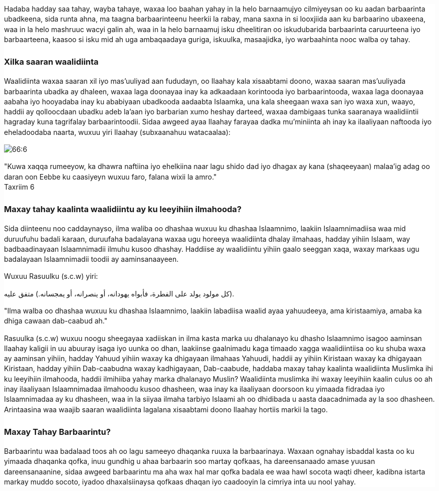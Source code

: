Hadaba hadday saa tahay, wayba tahaye, waxaa loo baahan yahay in la helo barnaamujyo cilmiyeysan oo ku aadan barbaarinta ubadkeena, sida runta ahna, ma taagna barbaarinteenu heerkii la rabay, mana saxna in si looxjiida aan ku barbaarino ubaxeena, waa in la helo mashruuc wacyi galin ah, waa in la helo barnaamuj isku dheelitiran oo iskudubarida barbaarinta caruurteena iyo barbaarteena, kaasoo si isku mid ah uga ambaqaadaya guriga, iskuulka, masaajidka, iyo warbaahinta nooc walba oy tahay.

### Xilka saaran waalidiinta 

Waalidiinta waxaa saaran xil iyo mas’uuliyad aan fududayn, oo Ilaahay kala xisaabtami doono, waxaa saaran mas’uuliyada barbaarinta ubadka ay dhaleen, waxaa laga doonayaa inay ka adkaadaan korintooda iyo barbaarintooda, waxaa laga doonayaa aabaha iyo hooyadaba inay ku ababiyaan ubadkooda aadaabta Islaamka, una kala sheegaan waxa san iyo waxa xun, waayo, haddii ay qolloocdaan ubadku adeb la’aan iyo barbarian xumo heshay darteed, waxaa dambigaas tunka saaranaya waalidiintii hagraday kuna tagrifalay barbaarintoodii. Sidaa awgeed ayaa Ilaahay farayaa dadka mu’miniinta ah inay ka ilaaliyaan naftooda iyo eheladoodaba naarta, wuxuu yiri Ilaahay (subxaanahuu watacaalaa):

![66:6](https://web.archive.org/web/20211020161021im_/https://i2.wp.com/c00022506.cdn1.cloudfiles.rackspacecloud.com/66_6.png?w=604)

"Kuwa xaqqa rumeeyow, ka dhawra naftiina iyo ehelkiina naar lagu shido dad iyo dhagax ay kana (shaqeeyaan) malaa’ig adag oo daran oon Eebbe ku caasiyeyn wuxuu faro, falana wixii la amro."  
Taxriim 6

### Maxay tahay kaalinta waalidiintu ay ku leeyihiin ilmahooda?  

Sida diinteenu noo caddaynayso, ilma waliba oo dhashaa wuxuu ku dhashaa Islaamnimo, laakiin Islaamnimadiisa waa mid duruufuhu badali karaan, duruufaha badalayana waxaa ugu horeeya waalidiinta dhalay ilmahaas, hadday yihiin Islaam, way badbaadinayaan Islaamnimadii ilmuhu kusoo dhashay. Haddiise ay waalidiintu yihiin gaalo seeggan xaqa, waxay markaas ugu badalayaan Islaamnimadii toodii ay aaminsanaayeen.  

Wuxuu Rasuulku (s.c.w) yiri:

<div lang="ar">
كل مولود يولد على الفطرة، فأبواه يهودانه، أو ينصرانه، أو يمجسانه.) متفق عليه).
</div>

"Ilma walba oo dhashaa wuxuu ku dhashaa Islaamnimo, laakiin labadiisa waalid ayaa yahuudeeya, ama kiristaamiya, amaba ka dhiga cawaan dab-caabud ah."  

Rasuulka (s.c.w) wuxuu noogu sheegayaa xadiiskan in ilma kasta marka uu dhalanayo ku dhasho Islaamnimo isagoo aaminsan Ilaahay kaligii in uu abuuray isaga iyo uunka oo dhan, laakiinse gaalnimadu kaga timaado xagga waalidiintiisa oo ku shuba waxa ay aaminsan yihiin, hadday Yahuud yihiin waxay ka dhigayaan ilmahaas Yahuudi, haddii ay yihiin Kiristaan waxay ka dhigayaan Kiristaan, hadday yihiin Dab-caabudna waxay kadhigayaan, Dab-caabude, haddaba maxay tahay kaalinta waalidiinta Muslimka ihi ku leeyihiin ilmahooda, haddii ilmihiiba yahay marka dhalanayo Muslin? Waalidiinta muslimka ihi waxay leeyihiin kaalin culus oo ah inay ilaaliyaan Islaamnimadaa ilmahoodu kusoo dhasheen, waa inay ka ilaaliyaan doorsoon ku yimaada fidradaa iyo Islaamnimadaa ay ku dhasheen, waa in la siiyaa ilmaha tarbiyo Islaami ah oo dhidibada u aasta daacadnimada ay la soo dhasheen. Arintaasina waa waajib saaran waalidiinta lagalana xisaabtami doono Ilaahay hortiis markii la tago.

### Maxay Tahay Barbaarintu?  

Barbaarintu waa badalaad toos ah oo lagu sameeyo dhaqanka ruuxa la barbaarinaya. Waxaan ognahay isbaddal kasta oo ku yimaada dhaqanka qofka, inuu gundhig u ahaa barbaarin soo martay qofkaas, ha dareensanaado amase yuusan dareensanaanine, sidaa awgeed barbaarintu ma aha wax hal mar qofka badala ee waa hawl socota waqti dheer, kadibna istarta markay muddo socoto, iyadoo dhaxalsiinaysa qofkaas dhaqan iyo caadooyin la cimriya inta uu nool yahay.
